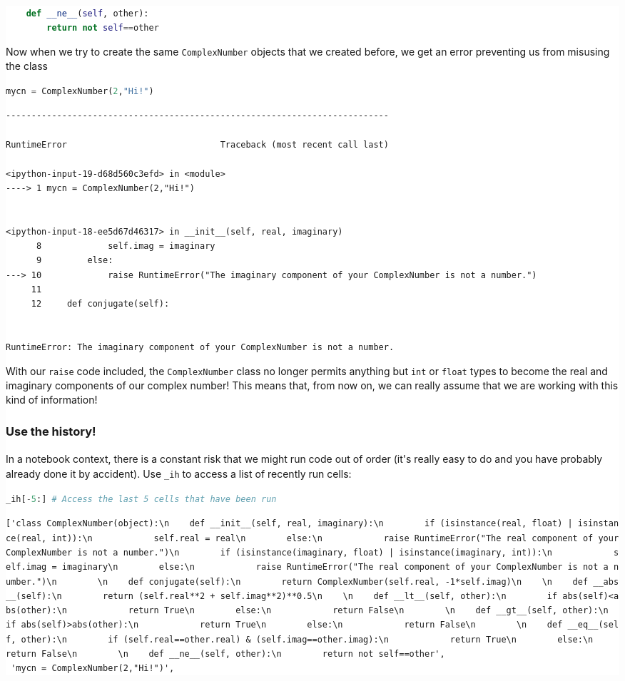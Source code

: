 ```python
    def __ne__(self, other):
        return not self==other
```

Now when we try to create the same `ComplexNumber` objects that we created before, we get an error preventing us from misusing the class


```python
mycn = ComplexNumber(2,"Hi!")
```


    ---------------------------------------------------------------------------

    RuntimeError                              Traceback (most recent call last)

    <ipython-input-19-d68d560c3efd> in <module>
    ----> 1 mycn = ComplexNumber(2,"Hi!")
    

    <ipython-input-18-ee5d67d46317> in __init__(self, real, imaginary)
          8             self.imag = imaginary
          9         else:
    ---> 10             raise RuntimeError("The imaginary component of your ComplexNumber is not a number.")
         11 
         12     def conjugate(self):


    RuntimeError: The imaginary component of your ComplexNumber is not a number.


With our `raise` code included, the `ComplexNumber` class no longer permits anything but `int` or `float` types to become the real and imaginary components of our complex number! This means that, from now on, we can really assume that we are working with this kind of information!

### Use the history!

In a notebook context, there is a constant risk that we might run code out of order (it's really easy to do and you have probably already done it by accident). Use `_ih` to access a list of recently run cells:


```python
_ih[-5:] # Access the last 5 cells that have been run
```




    ['class ComplexNumber(object):\n    def __init__(self, real, imaginary):\n        if (isinstance(real, float) | isinstance(real, int)):\n            self.real = real\n        else:\n            raise RuntimeError("The real component of your ComplexNumber is not a number.")\n        if (isinstance(imaginary, float) | isinstance(imaginary, int)):\n            self.imag = imaginary\n        else:\n            raise RuntimeError("The real component of your ComplexNumber is not a number.")\n        \n    def conjugate(self):\n        return ComplexNumber(self.real, -1*self.imag)\n    \n    def __abs__(self):\n        return (self.real**2 + self.imag**2)**0.5\n    \n    def __lt__(self, other):\n        if abs(self)<abs(other):\n            return True\n        else:\n            return False\n        \n    def __gt__(self, other):\n        if abs(self)>abs(other):\n            return True\n        else:\n            return False\n        \n    def __eq__(self, other):\n        if (self.real==other.real) & (self.imag==other.imag):\n            return True\n        else:\n            return False\n        \n    def __ne__(self, other):\n        return not self==other',
     'mycn = ComplexNumber(2,"Hi!")',